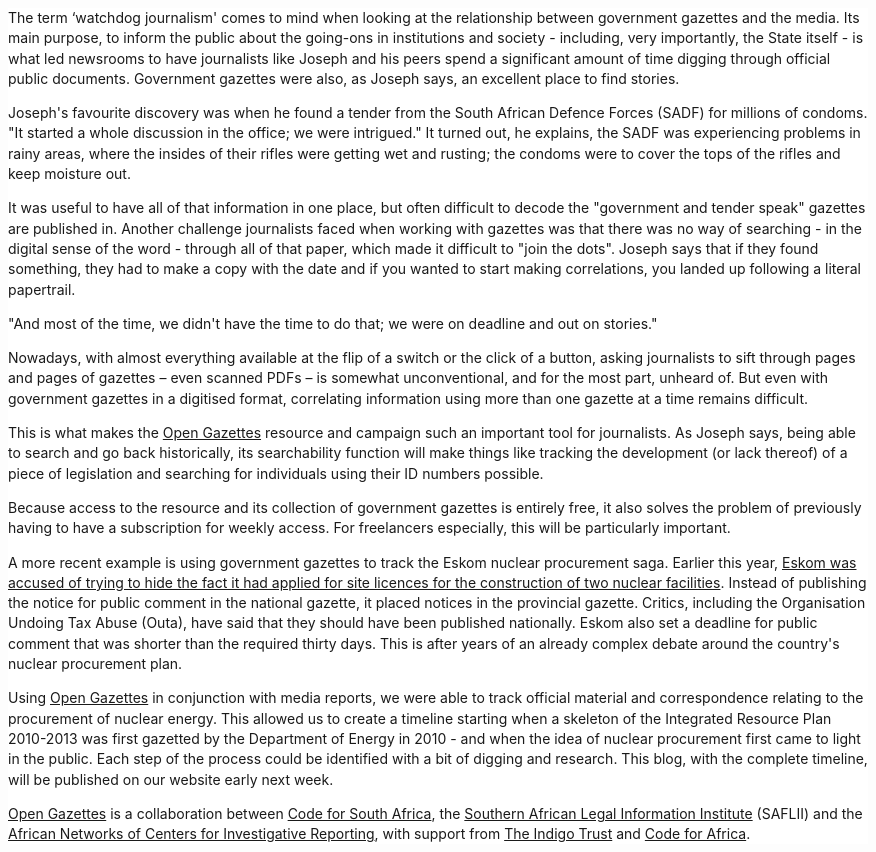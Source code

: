 The term ‘watchdog journalism' comes to mind when looking at the relationship between government gazettes and the media. Its main purpose, to inform the public about the going-ons in institutions and society - including, very importantly, the State itself - is what led newsrooms to have journalists like Joseph and his peers spend a significant amount of time digging through official public documents. Government gazettes were also, as Joseph says,   an excellent place to find stories. 

Joseph's favourite discovery was when he found a tender from the South African Defence Forces (SADF) for millions of condoms. "It started a whole discussion in the office; we were intrigued." It turned out, he explains, the SADF was experiencing problems in rainy areas, where the insides of their rifles were getting wet and rusting; the condoms were to cover the tops of the rifles and keep moisture out. 

It was useful to have all of that information in one place, but often difficult to decode the "government and tender speak" gazettes are published in. Another challenge journalists faced when working with gazettes was that there was no way of searching - in the digital sense of the word - through all of that paper, which made it difficult to "join the dots". Joseph says that if they found something, they had to make a copy with the date and if you wanted to start making correlations, you landed up following a literal papertrail. 

"And most of the time, we didn't have the time to do that; we were on deadline and out on stories."

Nowadays, with almost everything available at the flip of a switch or the click of a button, asking journalists to sift through pages and pages of gazettes – even scanned PDFs – is somewhat unconventional, and for the most part, unheard of. But even with government gazettes in a digitised format, correlating information using more than one gazette at a time remains difficult.

This is what makes the [Open Gazettes](http://opengazettes.org.za/) resource and campaign such an important tool for journalists. As Joseph says, being able to search and go back historically, its searchability function will make things like tracking the development (or lack thereof) of a piece of legislation and searching for individuals using their ID numbers possible. 

Because access to the resource and its collection of government gazettes is entirely free, it also solves the problem of previously having to have a subscription for weekly access. For freelancers especially, this will be particularly important. 

A more recent example is using government gazettes to track the Eskom nuclear procurement saga. Earlier this year, [Eskom was accused of trying to hide the fact it had applied for site licences for the construction of two nuclear facilities](http://www.htxt.co.za/2016/08/24/eskom-slips-nuclear-plants-past-public/). Instead of publishing the notice for public comment in the national gazette, it placed notices in the provincial gazette. Critics, including the Organisation Undoing Tax Abuse (Outa), have said that they should have been published nationally. Eskom also set a deadline for public comment that was shorter than the required thirty days. This is after years of an already complex debate around the country's nuclear procurement plan. 

Using [Open Gazettes](http://opengazettes.org.za/) in conjunction with media reports, we were able to track official material and correspondence relating to the procurement of nuclear energy. This allowed us to create a timeline starting when a skeleton of the Integrated Resource Plan 2010-2013 was first gazetted by the Department of Energy in 2010 - and when the idea of nuclear procurement first came to light in the public. Each step of the process could be identified with a bit of digging and research. This blog, with the complete timeline, will be published on our website early next week. 

[Open Gazettes](http://opengazettes.org.za/) is a collaboration between [Code for South Africa](http://code4sa.org/), the [Southern African Legal Information Institute](http://www.saflii.org/) (SAFLII) and the [African Networks of Centers for Investigative Reporting](https://investigativecenters.org/), with support from [The Indigo Trust](https://indigotrust.org.uk/) and [Code for Africa](https://codeforafrica.org/).
